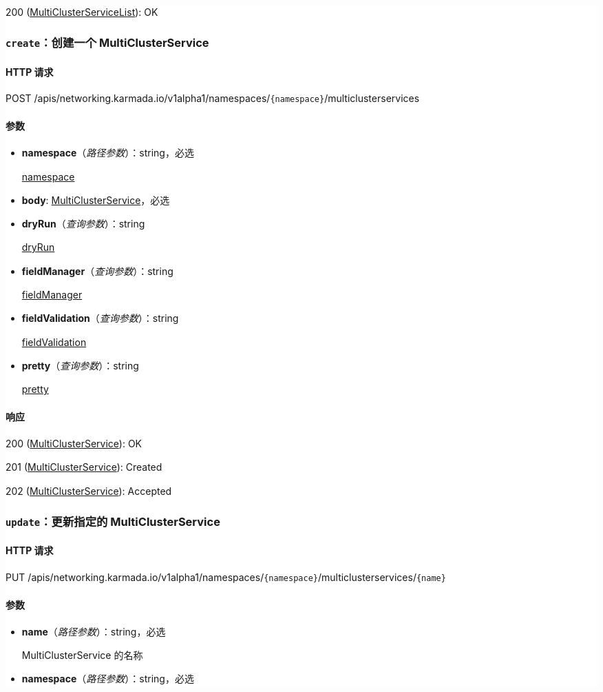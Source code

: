 200 ([MultiClusterServiceList](../networking-resources/multi-cluster-service-v1alpha1#multiclusterservicelist)): OK

### `create`：创建一个 MultiClusterService

#### HTTP 请求

POST /apis/networking.karmada.io/v1alpha1/namespaces/`{namespace}`/multiclusterservices

#### 参数

- **namespace**（*路径参数*）：string，必选

  [namespace](../common-parameter/common-parameters#namespace)

- **body**: [MultiClusterService](../networking-resources/multi-cluster-service-v1alpha1#multiclusterservice)，必选

  

- **dryRun**（*查询参数*）：string

  [dryRun](../common-parameter/common-parameters#dryrun)

- **fieldManager**（*查询参数*）：string

  [fieldManager](../common-parameter/common-parameters#fieldmanager)

- **fieldValidation**（*查询参数*）：string

  [fieldValidation](../common-parameter/common-parameters#fieldvalidation)

- **pretty**（*查询参数*）：string

  [pretty](../common-parameter/common-parameters#pretty)

#### 响应

200 ([MultiClusterService](../networking-resources/multi-cluster-service-v1alpha1#multiclusterservice)): OK

201 ([MultiClusterService](../networking-resources/multi-cluster-service-v1alpha1#multiclusterservice)): Created

202 ([MultiClusterService](../networking-resources/multi-cluster-service-v1alpha1#multiclusterservice)): Accepted

### `update`：更新指定的 MultiClusterService

#### HTTP 请求

PUT /apis/networking.karmada.io/v1alpha1/namespaces/`{namespace}`/multiclusterservices/`{name}`

#### 参数

- **name**（*路径参数*）：string，必选

  MultiClusterService 的名称

- **namespace**（*路径参数*）：string，必选
